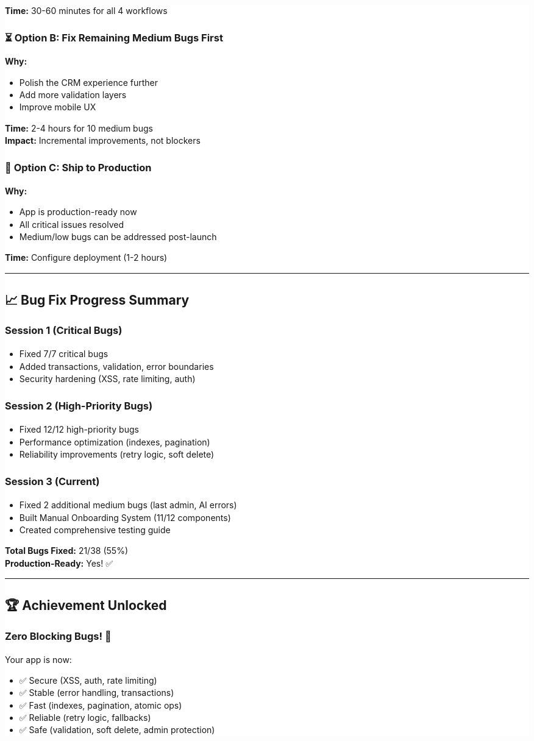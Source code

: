 **Time:** 30-60 minutes for all 4 workflows

### ⏳ **Option B: Fix Remaining Medium Bugs First**
**Why:**
- Polish the CRM experience further
- Add more validation layers
- Improve mobile UX

**Time:** 2-4 hours for 10 medium bugs  
**Impact:** Incremental improvements, not blockers

### 🚀 **Option C: Ship to Production**
**Why:**
- App is production-ready now
- All critical issues resolved
- Medium/low bugs can be addressed post-launch

**Time:** Configure deployment (1-2 hours)

---

## 📈 **Bug Fix Progress Summary**

### Session 1 (Critical Bugs)
- Fixed 7/7 critical bugs
- Added transactions, validation, error boundaries
- Security hardening (XSS, rate limiting, auth)

### Session 2 (High-Priority Bugs)
- Fixed 12/12 high-priority bugs
- Performance optimization (indexes, pagination)
- Reliability improvements (retry logic, soft delete)

### Session 3 (Current)
- Fixed 2 additional medium bugs (last admin, AI errors)
- Built Manual Onboarding System (11/12 components)
- Created comprehensive testing guide

**Total Bugs Fixed:** 21/38 (55%)  
**Production-Ready:** Yes! ✅

---

## 🏆 **Achievement Unlocked**

### Zero Blocking Bugs! 🎉

Your app is now:
- ✅ Secure (XSS, auth, rate limiting)
- ✅ Stable (error handling, transactions)
- ✅ Fast (indexes, pagination, atomic ops)
- ✅ Reliable (retry logic, fallbacks)
- ✅ Safe (validation, soft delete, admin protection)
